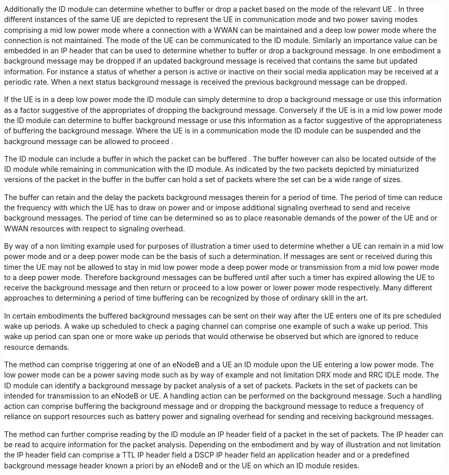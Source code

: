 Additionally the ID module can determine whether to buffer or drop a packet based on the mode of the relevant UE . In three different instances of the same UE are depicted to represent the UE in communication mode and two power saving modes comprising a mid low power mode where a connection with a WWAN can be maintained and a deep low power mode where the connection is not maintained. The mode of the UE can be communicated to the ID module. Similarly an importance value can be embedded in an IP header that can be used to determine whether to buffer or drop a background message. In one embodiment a background message may be dropped if an updated background message is received that contains the same but updated information. For instance a status of whether a person is active or inactive on their social media application may be received at a periodic rate. When a next status background message is received the previous background message can be dropped.

If the UE is in a deep low power mode the ID module can simply determine to drop a background message or use this information as a factor suggestive of the appropriates of dropping the background message. Conversely if the UE is in a mid low power mode the ID module can determine to buffer background message or use this information as a factor suggestive of the appropriateness of buffering the background message. Where the UE is in a communication mode the ID module can be suspended and the background message can be allowed to proceed .

The ID module can include a buffer in which the packet can be buffered . The buffer however can also be located outside of the ID module while remaining in communication with the ID module. As indicated by the two packets depicted by miniaturized versions of the packet in the buffer in the buffer can hold a set of packets where the set can be a wide range of sizes.

The buffer can retain and the delay the packets background messages therein for a period of time. The period of time can reduce the frequency with which the UE has to draw on power and or impose additional signaling overhead to send and receive background messages. The period of time can be determined so as to place reasonable demands of the power of the UE and or WWAN resources with respect to signaling overhead.

By way of a non limiting example used for purposes of illustration a timer used to determine whether a UE can remain in a mid low power mode and or a deep power mode can be the basis of such a determination. If messages are sent or received during this timer the UE may not be allowed to stay in mid low power mode a deep power mode or transmission from a mid low power mode to a deep power mode. Therefore background messages can be buffered until after such a timer has expired allowing the UE to receive the background message and then return or proceed to a low power or lower power mode respectively. Many different approaches to determining a period of time buffering can be recognized by those of ordinary skill in the art.

In certain embodiments the buffered background messages can be sent on their way after the UE enters one of its pre scheduled wake up periods. A wake up scheduled to check a paging channel can comprise one example of such a wake up period. This wake up period can span one or more wake up periods that would otherwise be observed but which are ignored to reduce resource demands.

The method can comprise triggering at one of an eNodeB and a UE an ID module upon the UE entering a low power mode. The low power mode can be a power saving mode such as by way of example and not limitation DRX mode and RRC IDLE mode. The ID module can identify a background message by packet analysis of a set of packets. Packets in the set of packets can be intended for transmission to an eNodeB or UE. A handling action can be performed on the background message. Such a handling action can comprise buffering the background message and or dropping the background message to reduce a frequency of reliance on support resources such as battery power and signaling overhead for sending and receiving background messages.

The method can further comprise reading by the ID module an IP header field of a packet in the set of packets. The IP header can be read to acquire information for the packet analysis. Depending on the embodiment and by way of illustration and not limitation the IP header field can comprise a TTL IP header field a DSCP IP header field an application header and or a predefined background message header known a priori by an eNodeB and or the UE on which an ID module resides.
